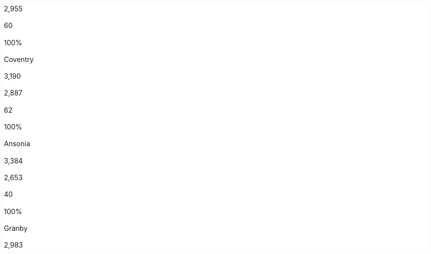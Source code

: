 2,955

</div>

<div>

60

</div>

100<span class="eln-percent-sign">%</span>

Coventry

<div class="eln-text-color eln-democrat">

3,190

</div>

<div>

2,887

</div>

<div>

62

</div>

100<span class="eln-percent-sign">%</span>

Ansonia

<div class="eln-text-color eln-democrat">

3,384

</div>

<div>

2,653

</div>

<div>

40

</div>

100<span class="eln-percent-sign">%</span>

Granby

<div class="eln-text-color eln-democrat">

2,983

</div>

<div>
